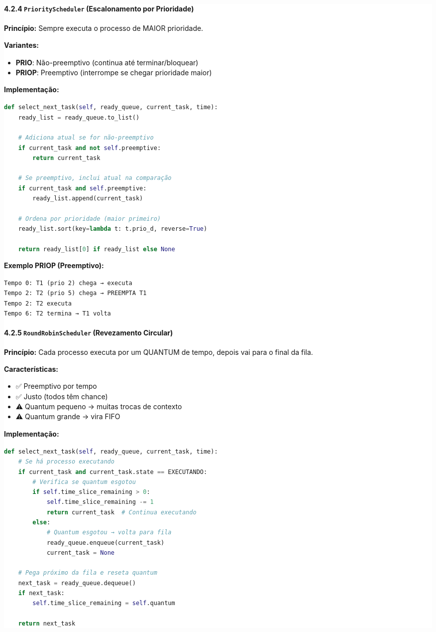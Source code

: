 #### 4.2.4 `PriorityScheduler` (Escalonamento por Prioridade)

**Princípio:** Sempre executa o processo de MAIOR prioridade.

**Variantes:**
- **PRIO**: Não-preemptivo (continua até terminar/bloquear)
- **PRIOP**: Preemptivo (interrompe se chegar prioridade maior)

**Implementação:**
```python
def select_next_task(self, ready_queue, current_task, time):
    ready_list = ready_queue.to_list()
    
    # Adiciona atual se for não-preemptivo
    if current_task and not self.preemptive:
        return current_task
    
    # Se preemptivo, inclui atual na comparação
    if current_task and self.preemptive:
        ready_list.append(current_task)
    
    # Ordena por prioridade (maior primeiro)
    ready_list.sort(key=lambda t: t.prio_d, reverse=True)
    
    return ready_list[0] if ready_list else None
```

**Exemplo PRIOP (Preemptivo):**
```
Tempo 0: T1 (prio 2) chega → executa
Tempo 2: T2 (prio 5) chega → PREEMPTA T1
Tempo 2: T2 executa
Tempo 6: T2 termina → T1 volta
```

#### 4.2.5 `RoundRobinScheduler` (Revezamento Circular)

**Princípio:** Cada processo executa por um QUANTUM de tempo, depois vai para o final da fila.

**Características:**
- ✅ Preemptivo por tempo
- ✅ Justo (todos têm chance)
- ⚠️ Quantum pequeno → muitas trocas de contexto
- ⚠️ Quantum grande → vira FIFO

**Implementação:**
```python
def select_next_task(self, ready_queue, current_task, time):
    # Se há processo executando
    if current_task and current_task.state == EXECUTANDO:
        # Verifica se quantum esgotou
        if self.time_slice_remaining > 0:
            self.time_slice_remaining -= 1
            return current_task  # Continua executando
        else:
            # Quantum esgotou → volta para fila
            ready_queue.enqueue(current_task)
            current_task = None
    
    # Pega próximo da fila e reseta quantum
    next_task = ready_queue.dequeue()
    if next_task:
        self.time_slice_remaining = self.quantum
    
    return next_task
```
